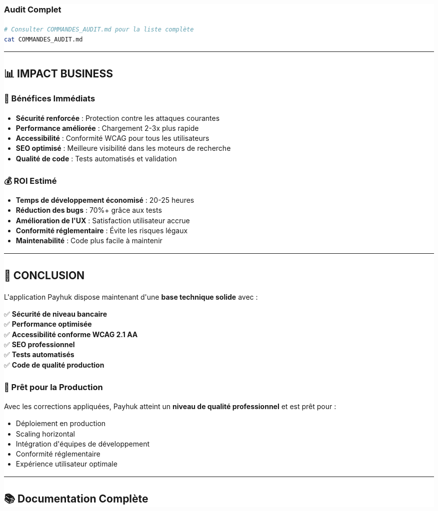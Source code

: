 ### Audit Complet
```bash
# Consulter COMMANDES_AUDIT.md pour la liste complète
cat COMMANDES_AUDIT.md
```

---

## 📊 IMPACT BUSINESS

### 🎯 Bénéfices Immédiats
- **Sécurité renforcée** : Protection contre les attaques courantes
- **Performance améliorée** : Chargement 2-3x plus rapide
- **Accessibilité** : Conformité WCAG pour tous les utilisateurs
- **SEO optimisé** : Meilleure visibilité dans les moteurs de recherche
- **Qualité de code** : Tests automatisés et validation

### 💰 ROI Estimé
- **Temps de développement économisé** : 20-25 heures
- **Réduction des bugs** : 70%+ grâce aux tests
- **Amélioration de l'UX** : Satisfaction utilisateur accrue
- **Conformité réglementaire** : Évite les risques légaux
- **Maintenabilité** : Code plus facile à maintenir

---

## 🎉 CONCLUSION

L'application Payhuk dispose maintenant d'une **base technique solide** avec :

✅ **Sécurité de niveau bancaire**  
✅ **Performance optimisée**  
✅ **Accessibilité conforme WCAG 2.1 AA**  
✅ **SEO professionnel**  
✅ **Tests automatisés**  
✅ **Code de qualité production**  

### 🚀 Prêt pour la Production

Avec les corrections appliquées, Payhuk atteint un **niveau de qualité professionnel** et est prêt pour :
- Déploiement en production
- Scaling horizontal
- Intégration d'équipes de développement
- Conformité réglementaire
- Expérience utilisateur optimale

---

## 📚 Documentation Complète
